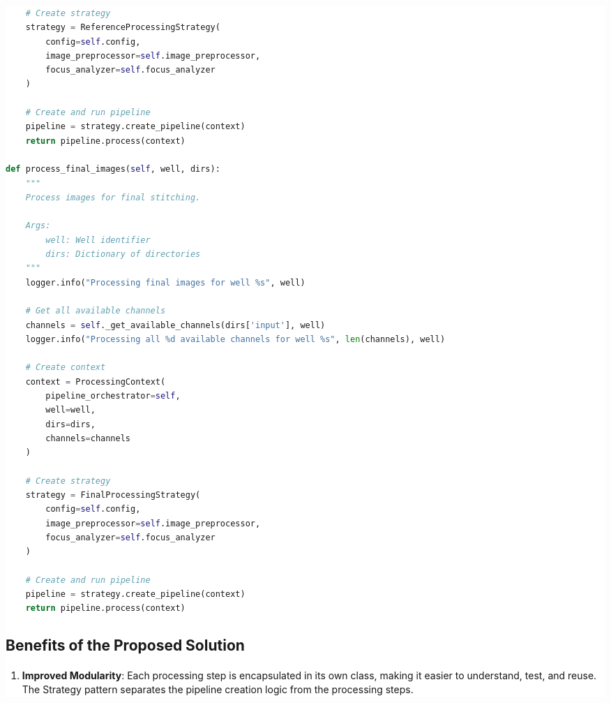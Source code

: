 ```python
    # Create strategy
    strategy = ReferenceProcessingStrategy(
        config=self.config,
        image_preprocessor=self.image_preprocessor,
        focus_analyzer=self.focus_analyzer
    )

    # Create and run pipeline
    pipeline = strategy.create_pipeline(context)
    return pipeline.process(context)

def process_final_images(self, well, dirs):
    """
    Process images for final stitching.

    Args:
        well: Well identifier
        dirs: Dictionary of directories
    """
    logger.info("Processing final images for well %s", well)

    # Get all available channels
    channels = self._get_available_channels(dirs['input'], well)
    logger.info("Processing all %d available channels for well %s", len(channels), well)

    # Create context
    context = ProcessingContext(
        pipeline_orchestrator=self,
        well=well,
        dirs=dirs,
        channels=channels
    )

    # Create strategy
    strategy = FinalProcessingStrategy(
        config=self.config,
        image_preprocessor=self.image_preprocessor,
        focus_analyzer=self.focus_analyzer
    )

    # Create and run pipeline
    pipeline = strategy.create_pipeline(context)
    return pipeline.process(context)
```

## Benefits of the Proposed Solution

1. **Improved Modularity**: Each processing step is encapsulated in its own class, making it easier to understand, test, and reuse. The Strategy pattern separates the pipeline creation logic from the processing steps.
